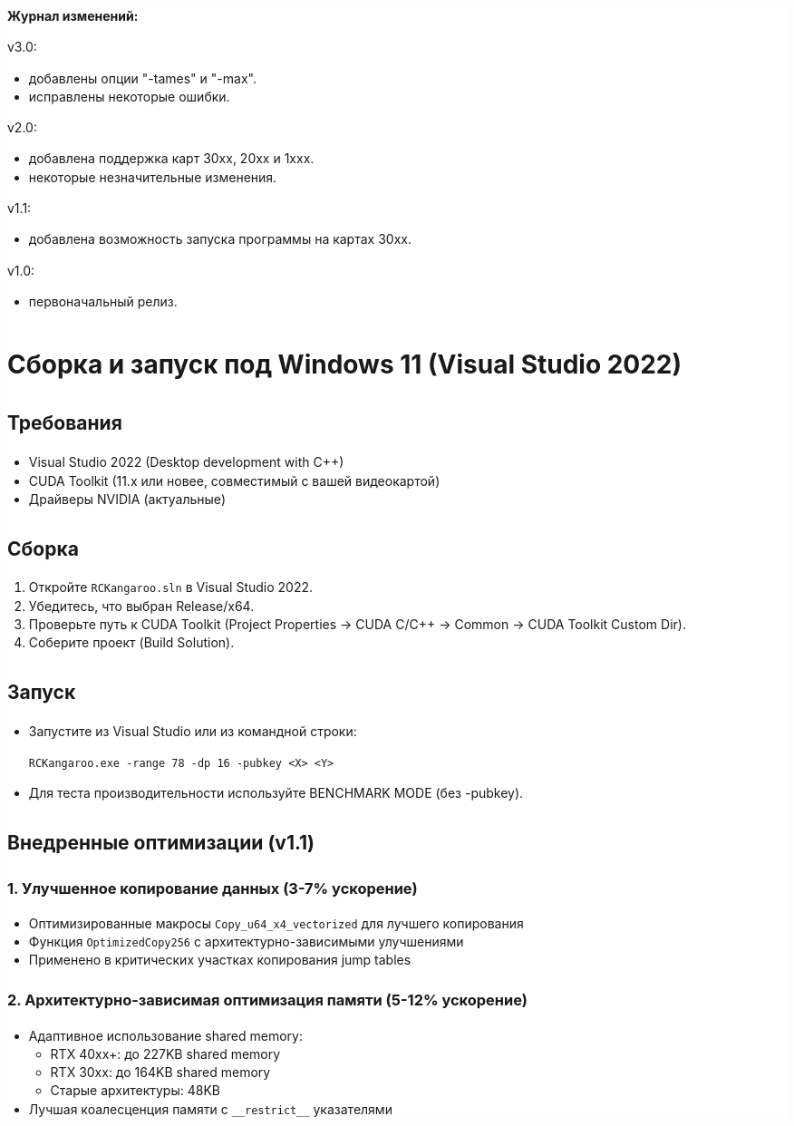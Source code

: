 
<b>Журнал изменений:</b>

v3.0:

- добавлены опции "-tames" и "-max".
- исправлены некоторые ошибки.

v2.0:

- добавлена поддержка карт 30xx, 20xx и 1xxx.
- некоторые незначительные изменения.

v1.1:

- добавлена возможность запуска программы на картах 30xx.

v1.0:

- первоначальный релиз.

# Сборка и запуск под Windows 11 (Visual Studio 2022)

## Требования
- Visual Studio 2022 (Desktop development with C++)
- CUDA Toolkit (11.x или новее, совместимый с вашей видеокартой)
- Драйверы NVIDIA (актуальные)

## Сборка
1. Откройте `RCKangaroo.sln` в Visual Studio 2022.
2. Убедитесь, что выбран Release/x64.
3. Проверьте путь к CUDA Toolkit (Project Properties → CUDA C/C++ → Common → CUDA Toolkit Custom Dir).
4. Соберите проект (Build Solution).

## Запуск
- Запустите из Visual Studio или из командной строки:
  ```
  RCKangaroo.exe -range 78 -dp 16 -pubkey <X> <Y>
  ```
- Для теста производительности используйте BENCHMARK MODE (без -pubkey).

## Внедренные оптимизации (v1.1)

### 1. Улучшенное копирование данных (3-7% ускорение)
- Оптимизированные макросы `Copy_u64_x4_vectorized` для лучшего копирования
- Функция `OptimizedCopy256` с архитектурно-зависимыми улучшениями
- Применено в критических участках копирования jump tables

### 2. Архитектурно-зависимая оптимизация памяти (5-12% ускорение)
- Адаптивное использование shared memory:
  - RTX 40xx+: до 227KB shared memory
  - RTX 30xx: до 164KB shared memory  
  - Старые архитектуры: 48KB
- Лучшая коалесценция памяти с `__restrict__` указателями
